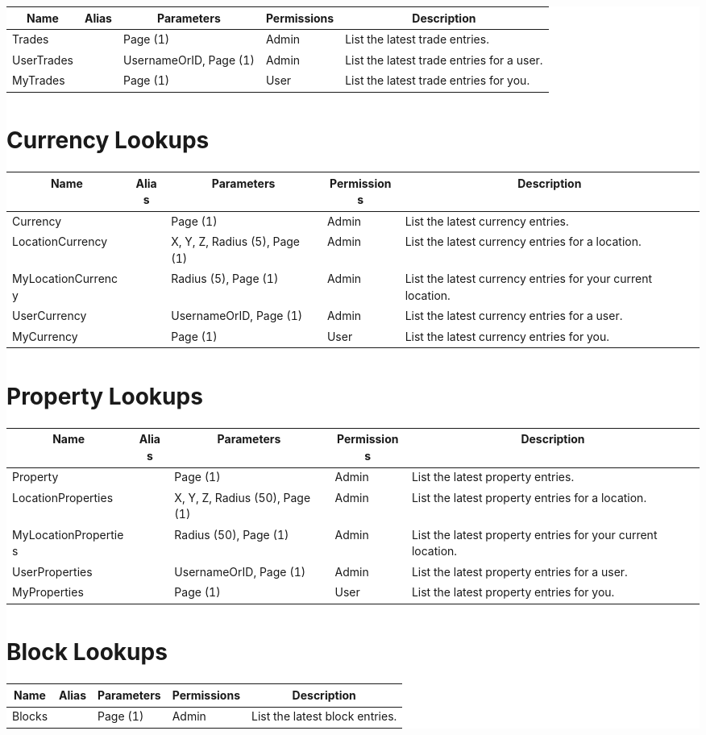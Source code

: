| **Name**              | **Alias**       | **Parameters**                                       | **Permissions**    | **Description**                                                                                                                           |
|-----------------------|-----------------|------------------------------------------------------|--------------------|-------------------------------------------------------------------------------------------------------------------------------------------|
| Trades                |                 | Page (1)                                             | Admin              | List the latest trade entries.                                                                                                            |
| UserTrades            |                 | UsernameOrID, Page (1)                               | Admin              | List the latest trade entries for a user.                                                                                                 |
| MyTrades              |                 | Page (1)                                             | User               | List the latest trade entries for you.                                                                                                    |


# **Currency Lookups**

| **Name**              | **Alias**       | **Parameters**                                       | **Permissions**    | **Description**                                                                                                                           |
|-----------------------|-----------------|------------------------------------------------------|--------------------|-------------------------------------------------------------------------------------------------------------------------------------------|
| Currency              |                 | Page (1)                                             | Admin              | List the latest currency entries.                                                                                                         |
| LocationCurrency      |                 | X, Y, Z, Radius (5), Page (1)                        | Admin              | List the latest currency entries for a location.                                                                                          |
| MyLocationCurrency    |                 | Radius (5), Page (1)                                 | Admin              | List the latest currency entries for your current location.                                                                               |
| UserCurrency          |                 | UsernameOrID, Page (1)                               | Admin              | List the latest currency entries for a user.                                                                                              |
| MyCurrency            |                 | Page (1)                                             | User               | List the latest currency entries for you.                                                                                                 |

# **Property Lookups**

| **Name**              | **Alias**       | **Parameters**                                       | **Permissions**    | **Description**                                                                                                                           |
|-----------------------|-----------------|------------------------------------------------------|--------------------|-------------------------------------------------------------------------------------------------------------------------------------------|
| Property              |                 | Page (1)                                             | Admin              | List the latest property entries.                                                                                                         |
| LocationProperties    |                 | X, Y, Z, Radius (50), Page (1)                       | Admin              | List the latest property entries for a location.                                                                                          |
| MyLocationProperties  |                 | Radius (50), Page (1)                                | Admin              | List the latest property entries for your current location.                                                                               |
| UserProperties        |                 | UsernameOrID, Page (1)                               | Admin              | List the latest property entries for a user.                                                                                              |
| MyProperties          |                 | Page (1)                                             | User               | List the latest property entries for you.                                                                                                 |

# **Block Lookups**

| **Name**              | **Alias**       | **Parameters**                                       | **Permissions**    | **Description**                                                                                                                           |
|-----------------------|-----------------|------------------------------------------------------|--------------------|-------------------------------------------------------------------------------------------------------------------------------------------|
| Blocks                |                 | Page (1)                                             | Admin              | List the latest block entries.                                                                                                            |